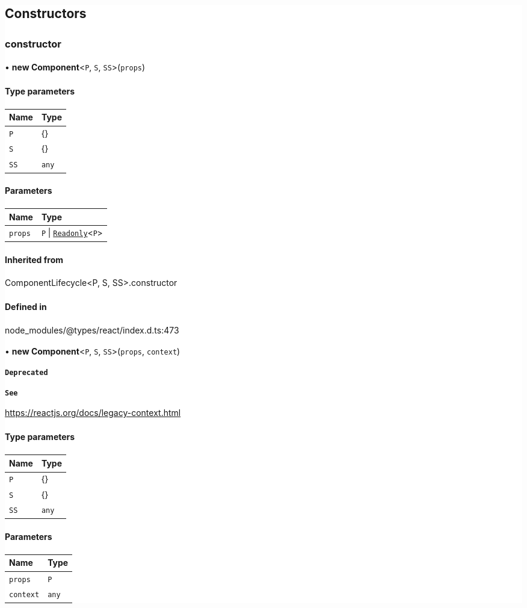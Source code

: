 ## Constructors

### constructor

• **new Component**<`P`, `S`, `SS`\>(`props`)

#### Type parameters

| Name | Type |
| :------ | :------ |
| `P` | {} |
| `S` | {} |
| `SS` | `any` |

#### Parameters

| Name | Type |
| :------ | :------ |
| `props` | `P` \| [`Readonly`](../modules/internal_.md#readonly)<`P`\> |

#### Inherited from

ComponentLifecycle<P, S, SS\>.constructor

#### Defined in

node_modules/@types/react/index.d.ts:473

• **new Component**<`P`, `S`, `SS`\>(`props`, `context`)

**`Deprecated`**

**`See`**

https://reactjs.org/docs/legacy-context.html

#### Type parameters

| Name | Type |
| :------ | :------ |
| `P` | {} |
| `S` | {} |
| `SS` | `any` |

#### Parameters

| Name | Type |
| :------ | :------ |
| `props` | `P` |
| `context` | `any` |
